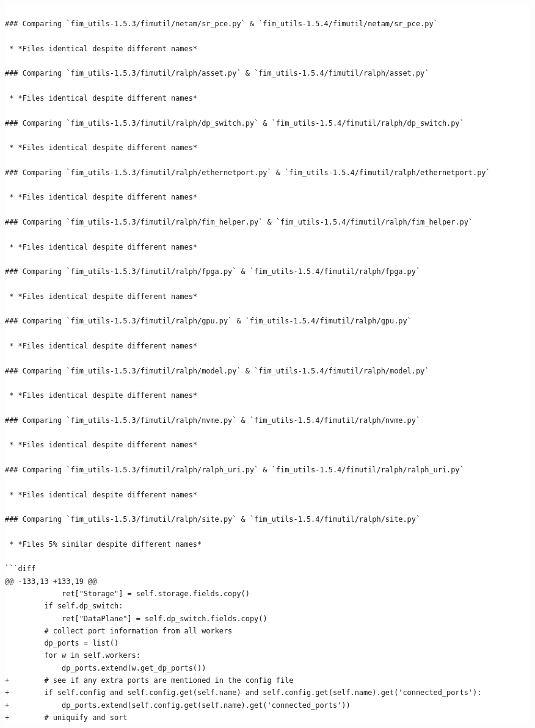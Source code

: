 ```

### Comparing `fim_utils-1.5.3/fimutil/netam/sr_pce.py` & `fim_utils-1.5.4/fimutil/netam/sr_pce.py`

 * *Files identical despite different names*

### Comparing `fim_utils-1.5.3/fimutil/ralph/asset.py` & `fim_utils-1.5.4/fimutil/ralph/asset.py`

 * *Files identical despite different names*

### Comparing `fim_utils-1.5.3/fimutil/ralph/dp_switch.py` & `fim_utils-1.5.4/fimutil/ralph/dp_switch.py`

 * *Files identical despite different names*

### Comparing `fim_utils-1.5.3/fimutil/ralph/ethernetport.py` & `fim_utils-1.5.4/fimutil/ralph/ethernetport.py`

 * *Files identical despite different names*

### Comparing `fim_utils-1.5.3/fimutil/ralph/fim_helper.py` & `fim_utils-1.5.4/fimutil/ralph/fim_helper.py`

 * *Files identical despite different names*

### Comparing `fim_utils-1.5.3/fimutil/ralph/fpga.py` & `fim_utils-1.5.4/fimutil/ralph/fpga.py`

 * *Files identical despite different names*

### Comparing `fim_utils-1.5.3/fimutil/ralph/gpu.py` & `fim_utils-1.5.4/fimutil/ralph/gpu.py`

 * *Files identical despite different names*

### Comparing `fim_utils-1.5.3/fimutil/ralph/model.py` & `fim_utils-1.5.4/fimutil/ralph/model.py`

 * *Files identical despite different names*

### Comparing `fim_utils-1.5.3/fimutil/ralph/nvme.py` & `fim_utils-1.5.4/fimutil/ralph/nvme.py`

 * *Files identical despite different names*

### Comparing `fim_utils-1.5.3/fimutil/ralph/ralph_uri.py` & `fim_utils-1.5.4/fimutil/ralph/ralph_uri.py`

 * *Files identical despite different names*

### Comparing `fim_utils-1.5.3/fimutil/ralph/site.py` & `fim_utils-1.5.4/fimutil/ralph/site.py`

 * *Files 5% similar despite different names*

```diff
@@ -133,13 +133,19 @@
             ret["Storage"] = self.storage.fields.copy()
         if self.dp_switch:
             ret["DataPlane"] = self.dp_switch.fields.copy()
         # collect port information from all workers
         dp_ports = list()
         for w in self.workers:
             dp_ports.extend(w.get_dp_ports())
+        # see if any extra ports are mentioned in the config file
+        if self.config and self.config.get(self.name) and self.config.get(self.name).get('connected_ports'):
+            dp_ports.extend(self.config.get(self.name).get('connected_ports'))
+        # uniquify and sort
```